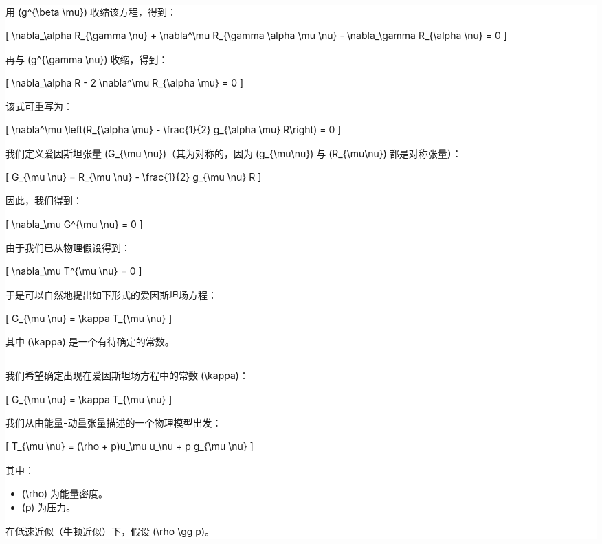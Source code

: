 用 \(g^{\beta \mu}\) 收缩该方程，得到：

\[
\nabla_\alpha R_{\gamma \nu} + \nabla^\mu R_{\gamma \alpha \mu \nu} - \nabla_\gamma R_{\alpha \nu} = 0
\]

再与 \(g^{\gamma \nu}\) 收缩，得到：

\[
\nabla_\alpha R - 2 \nabla^\mu R_{\alpha \mu} = 0
\]

该式可重写为：

\[
\nabla^\mu \left(R_{\alpha \mu} - \frac{1}{2} g_{\alpha \mu} R\right) = 0
\]

我们定义爱因斯坦张量 \(G_{\mu \nu}\)（其为对称的，因为 \(g_{\mu\nu}\) 与 \(R_{\mu\nu}\) 都是对称张量）：

\[
G_{\mu \nu} = R_{\mu \nu} - \frac{1}{2} g_{\mu \nu} R
\]

因此，我们得到：

\[
\nabla_\mu G^{\mu \nu} = 0
\]

由于我们已从物理假设得到：

\[ \nabla_\mu T^{\mu \nu} = 0 \]

于是可以自然地提出如下形式的爱因斯坦场方程：

\[
G_{\mu \nu} = \kappa T_{\mu \nu}
\]

其中 \(\kappa\) 是一个有待确定的常数。

---

我们希望确定出现在爱因斯坦场方程中的常数 \(\kappa\)：

\[ G_{\mu \nu} = \kappa T_{\mu \nu} \]

我们从由能量-动量张量描述的一个物理模型出发：

\[
T_{\mu \nu} = (\rho + p)u_\mu u_\nu + p g_{\mu \nu}
\]

其中：

- \(\rho\) 为能量密度。
- \(p\) 为压力。

在低速近似（牛顿近似）下，假设 \(\rho \gg p\)。
